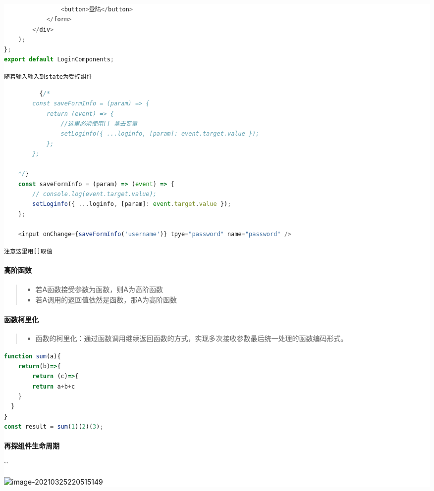 ```javascript
                <button>登陆</button>
            </form>
        </div>
    );
};
export default LoginComponents;
```

`随着输入输入到state为受控组件`

```typescript
          {/* 
        const saveFormInfo = (param) => {
            return (event) => {
                //这里必须使用[] 拿去变量
                setLoginfo({ ...loginfo, [param]: event.target.value });
            };
        };

    */}
    const saveFormInfo = (param) => (event) => {
        // console.log(event.target.value);
        setLoginfo({ ...loginfo, [param]: event.target.value });
    };

    <input onChange={saveFormInfo('username')} tpye="password" name="password" />
```

`注意这里用[]取值`

#### 高阶函数

> * 若A函数接受参数为函数，则A为高阶函数
> * 若A调用的返回值依然是函数，那A为高阶函数

#### 函数柯里化

> * 函数的柯里化：通过函数调用继续返回函数的方式，实现多次接收参数最后统一处理的函数编码形式。

```javascript
function sum(a){
    return(b)=>{
        return (c)=>{
        return a+b+c
    }
  }
}
const result = sum(1)(2)(3);
```

#### 再探组件生命周期

\`\`

![image-20210325220515149](https://raw.githubusercontent.com/zbsilent/imag/main/rootimage-20210325220515149.png)
